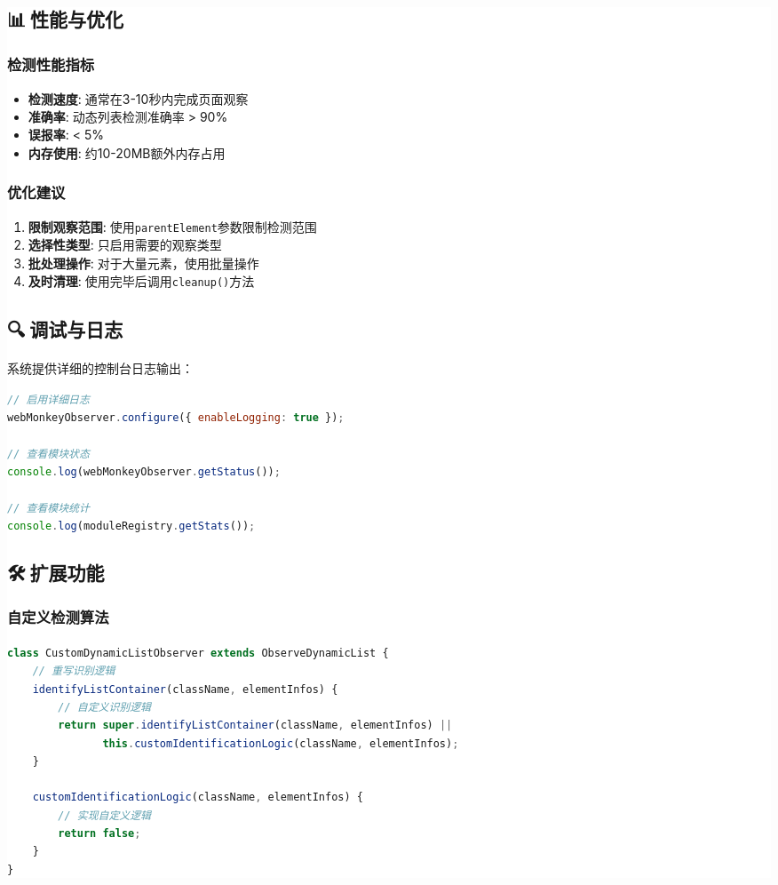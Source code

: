 ## 📊 性能与优化

### 检测性能指标

- **检测速度**: 通常在3-10秒内完成页面观察
- **准确率**: 动态列表检测准确率 > 90%
- **误报率**: < 5%
- **内存使用**: 约10-20MB额外内存占用

### 优化建议

1. **限制观察范围**: 使用`parentElement`参数限制检测范围
2. **选择性类型**: 只启用需要的观察类型
3. **批处理操作**: 对于大量元素，使用批量操作
4. **及时清理**: 使用完毕后调用`cleanup()`方法

## 🔍 调试与日志

系统提供详细的控制台日志输出：

```javascript
// 启用详细日志
webMonkeyObserver.configure({ enableLogging: true });

// 查看模块状态
console.log(webMonkeyObserver.getStatus());

// 查看模块统计
console.log(moduleRegistry.getStats());
```

## 🛠️ 扩展功能

### 自定义检测算法

```javascript
class CustomDynamicListObserver extends ObserveDynamicList {
    // 重写识别逻辑
    identifyListContainer(className, elementInfos) {
        // 自定义识别逻辑
        return super.identifyListContainer(className, elementInfos) || 
               this.customIdentificationLogic(className, elementInfos);
    }

    customIdentificationLogic(className, elementInfos) {
        // 实现自定义逻辑
        return false;
    }
}
```
